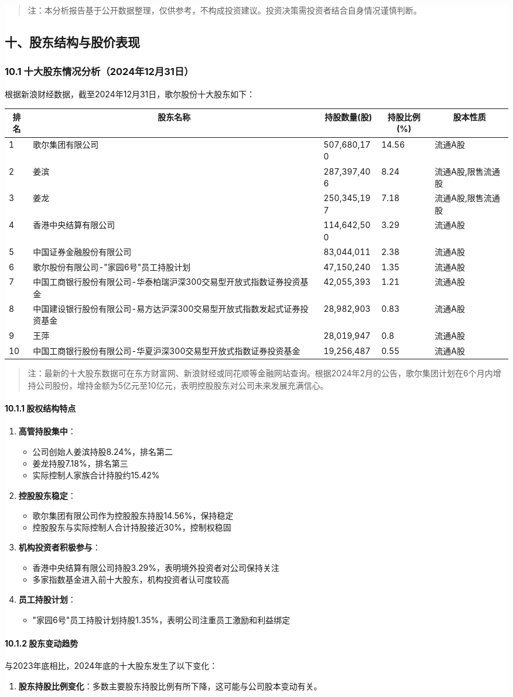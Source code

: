 > 注：本分析报告基于公开数据整理，仅供参考，不构成投资建议。投资决策需投资者结合自身情况谨慎判断。 

## 十、股东结构与股价表现

### 10.1 十大股东情况分析（2024年12月31日）

根据新浪财经数据，截至2024年12月31日，歌尔股份十大股东如下：

| 排名 | 股东名称 | 持股数量(股) | 持股比例(%) | 股本性质 |
|------|----------|--------------|-------------|----------|
| 1 | 歌尔集团有限公司 | 507,680,170 | 14.56 | 流通A股 |
| 2 | 姜滨 | 287,397,406 | 8.24 | 流通A股,限售流通股 |
| 3 | 姜龙 | 250,345,197 | 7.18 | 流通A股,限售流通股 |
| 4 | 香港中央结算有限公司 | 114,642,500 | 3.29 | 流通A股 |
| 5 | 中国证券金融股份有限公司 | 83,044,011 | 2.38 | 流通A股 |
| 6 | 歌尔股份有限公司-"家园6号"员工持股计划 | 47,150,240 | 1.35 | 流通A股 |
| 7 | 中国工商银行股份有限公司-华泰柏瑞沪深300交易型开放式指数证券投资基金 | 42,055,393 | 1.21 | 流通A股 |
| 8 | 中国建设银行股份有限公司-易方达沪深300交易型开放式指数发起式证券投资基金 | 28,982,903 | 0.83 | 流通A股 |
| 9 | 王萍 | 28,019,947 | 0.8 | 流通A股 |
| 10 | 中国工商银行股份有限公司-华夏沪深300交易型开放式指数证券投资基金 | 19,256,487 | 0.55 | 流通A股 |

> 注：最新的十大股东数据可在东方财富网、新浪财经或同花顺等金融网站查询。根据2024年2月的公告，歌尔集团计划在6个月内增持公司股份，增持金额为5亿元至10亿元，表明控股股东对公司未来发展充满信心。

#### 10.1.1 股权结构特点

1. **高管持股集中**：
   - 公司创始人姜滨持股8.24%，排名第二
   - 姜龙持股7.18%，排名第三
   - 实际控制人家族合计持股约15.42%

2. **控股股东稳定**：
   - 歌尔集团有限公司作为控股股东持股14.56%，保持稳定
   - 控股股东与实际控制人合计持股接近30%，控制权稳固

3. **机构投资者积极参与**：
   - 香港中央结算有限公司持股3.29%，表明境外投资者对公司保持关注
   - 多家指数基金进入前十大股东，机构投资者认可度较高

4. **员工持股计划**：
   - "家园6号"员工持股计划持股1.35%，表明公司注重员工激励和利益绑定

#### 10.1.2 股东变动趋势

与2023年底相比，2024年底的十大股东发生了以下变化：

1. **股东持股比例变化**：多数主要股东持股比例有所下降，这可能与公司股本变动有关。
